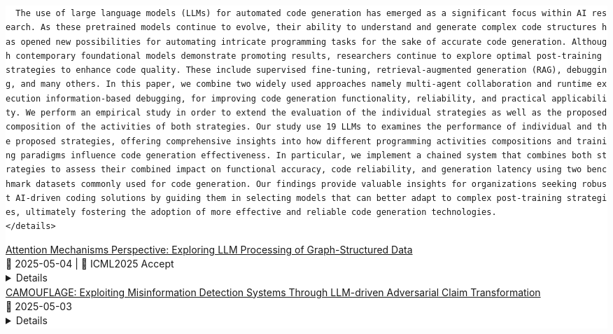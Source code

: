       The use of large language models (LLMs) for automated code generation has emerged as a significant focus within AI research. As these pretrained models continue to evolve, their ability to understand and generate complex code structures has opened new possibilities for automating intricate programming tasks for the sake of accurate code generation. Although contemporary foundational models demonstrate promoting results, researchers continue to explore optimal post-training strategies to enhance code quality. These include supervised fine-tuning, retrieval-augmented generation (RAG), debugging, and many others. In this paper, we combine two widely used approaches namely multi-agent collaboration and runtime execution information-based debugging, for improving code generation functionality, reliability, and practical applicability. We perform an empirical study in order to extend the evaluation of the individual strategies as well as the proposed composition of the activities of both strategies. Our study use 19 LLMs to examines the performance of individual and the proposed strategies, offering comprehensive insights into how different programming activities compositions and training paradigms influence code generation effectiveness. In particular, we implement a chained system that combines both strategies to assess their combined impact on functional accuracy, code reliability, and generation latency using two benchmark datasets commonly used for code generation. Our findings provide valuable insights for organizations seeking robust AI-driven coding solutions by guiding them in selecting models that can better adapt to complex post-training strategies, ultimately fostering the adoption of more effective and reliable code generation technologies.
    </details>
</div>
<div class="paper-card">
    <div class="paper-title"><a href="http://arxiv.org/abs/2505.02130v1">Attention Mechanisms Perspective: Exploring LLM Processing of Graph-Structured Data</a></div>
    <div class="paper-meta">
      📅 2025-05-04
      | 💬 ICML2025 Accept
    </div>
    <details class="paper-abstract">
      Attention mechanisms are critical to the success of large language models (LLMs), driving significant advancements in multiple fields. However, for graph-structured data, which requires emphasis on topological connections, they fall short compared to message-passing mechanisms on fixed links, such as those employed by Graph Neural Networks (GNNs). This raises a question: ``Does attention fail for graphs in natural language settings?'' Motivated by these observations, we embarked on an empirical study from the perspective of attention mechanisms to explore how LLMs process graph-structured data. The goal is to gain deeper insights into the attention behavior of LLMs over graph structures. We uncovered unique phenomena regarding how LLMs apply attention to graph-structured data and analyzed these findings to improve the modeling of such data by LLMs. The primary findings of our research are: 1) While LLMs can recognize graph data and capture text-node interactions, they struggle to model inter-node relationships within graph structures due to inherent architectural constraints. 2) The attention distribution of LLMs across graph nodes does not align with ideal structural patterns, indicating a failure to adapt to graph topology nuances. 3) Neither fully connected attention nor fixed connectivity is optimal; each has specific limitations in its application scenarios. Instead, intermediate-state attention windows improve LLM training performance and seamlessly transition to fully connected windows during inference. Source code: \href{https://github.com/millioniron/LLM_exploration}{LLM4Exploration}
    </details>
</div>
<div class="paper-card">
    <div class="paper-title"><a href="http://arxiv.org/abs/2505.01900v1">CAMOUFLAGE: Exploiting Misinformation Detection Systems Through LLM-driven Adversarial Claim Transformation</a></div>
    <div class="paper-meta">
      📅 2025-05-03
    </div>
    <details class="paper-abstract">